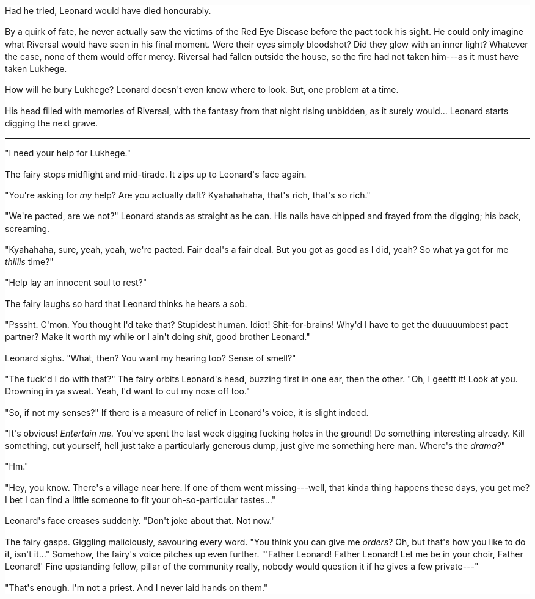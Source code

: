 Had he tried, Leonard would have died honourably.

By a quirk of fate, he never actually saw the victims of the Red Eye Disease before the pact took his sight. He could only imagine what Riversal would have seen in his final moment. Were their eyes simply bloodshot? Did they glow with an inner light? Whatever the case, none of them would offer mercy. Riversal had fallen outside the house, so the fire had not taken him---as it must have taken Lukhege.

How will he bury Lukhege? Leonard doesn't even know where to look. But, one problem at a time.

His head filled with memories of Riversal, with the fantasy from that night rising unbidden, as it surely would... Leonard starts digging the next grave.

---

"I need your help for Lukhege."

The fairy stops midflight and mid-tirade. It zips up to Leonard's face again.

"You're asking for *my* help? Are you actually daft? Kyahahahaha, that's rich, that's so rich."

"We're pacted, are we not?" Leonard stands as straight as he can. His nails have chipped and frayed from the digging; his back, screaming.

"Kyahahaha, sure, yeah, yeah, we're pacted. Fair deal's a fair deal. But you got as good as I did, yeah? So what ya got for me *thiiiis* time?"

"Help lay an innocent soul to rest?"

The fairy laughs so hard that Leonard thinks he hears a sob.

"Psssht. C'mon. You thought I'd take that? Stupidest human. Idiot! Shit-for-brains! Why'd I have to get the duuuuumbest pact partner? Make it worth my while or I ain't doing *shit*, good brother Leonard."

Leonard sighs. "What, then? You want my hearing too? Sense of smell?"

"The fuck'd I do with that?" The fairy orbits Leonard's head, buzzing first in one ear, then the other. "Oh, I geettt it! Look at you. Drowning in ya sweat. Yeah, I'd want to cut my nose off too."

"So, if not my senses?" If there is a measure of relief in Leonard's voice, it is slight indeed.

"It's obvious! *Entertain me.* You've spent the last week digging fucking holes in the ground! Do something interesting already. Kill something, cut yourself, hell just take a particularly generous dump, just give me something here man. Where's the *drama?*"

"Hm."

"Hey, you know. There's a village near here. If one of them went missing---well, that kinda thing happens these days, you get me? I bet I can find a little someone to fit your oh-so-particular tastes..."

Leonard's face creases suddenly. "Don't joke about that. Not now."

The fairy gasps. Giggling maliciously, savouring every word. "You think you can give me *orders*? Oh, but that's how you like to do it, isn't it..." Somehow, the fairy's voice pitches up even further. "'Father Leonard! Father Leonard! Let me be in your choir, Father Leonard!' Fine upstanding fellow, pillar of the community really, nobody would question it if he gives a few private---"

"That's enough. I'm not a priest. And I never laid hands on them."
